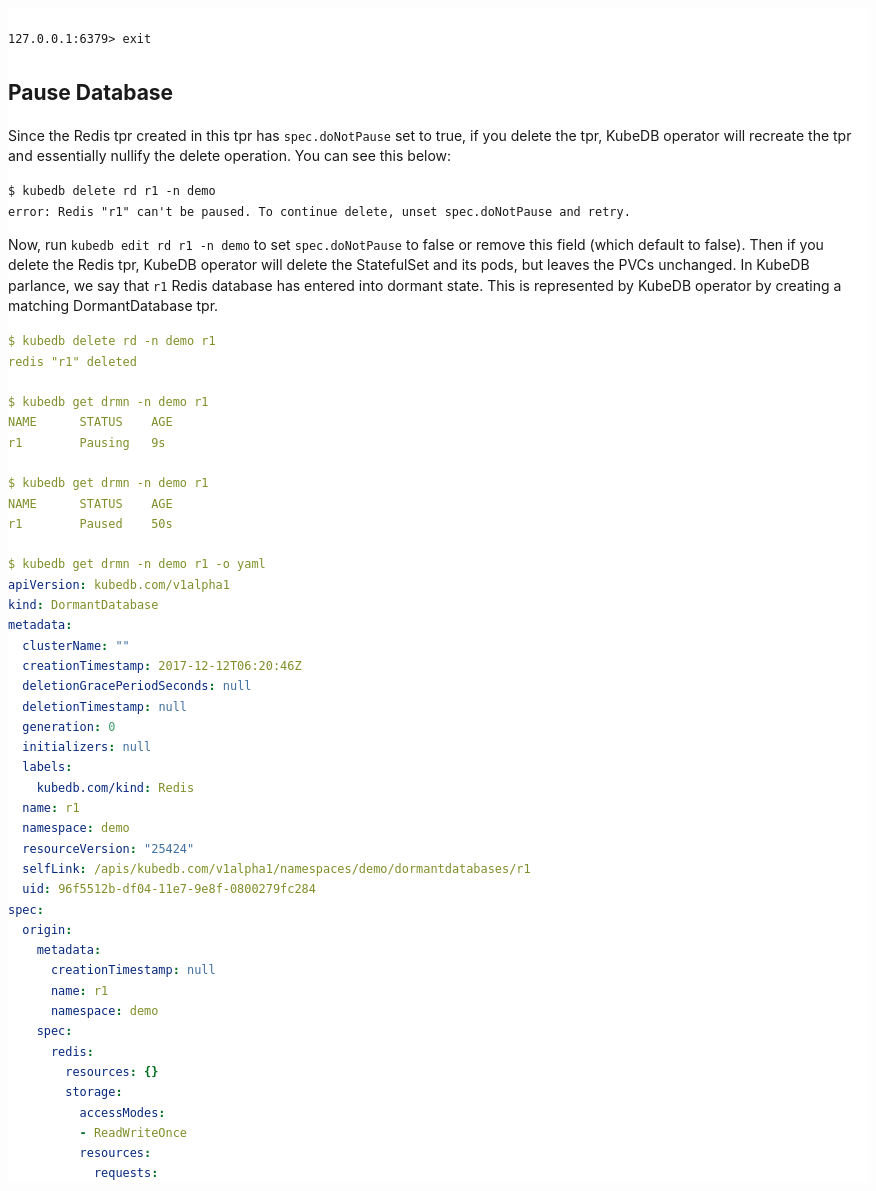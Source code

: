 ```console

127.0.0.1:6379> exit
```


## Pause Database

Since the Redis tpr created in this tpr has `spec.doNotPause` set to true, if you delete the tpr, KubeDB operator will recreate the tpr and essentially nullify the delete operation. You can see this below:

```console
$ kubedb delete rd r1 -n demo
error: Redis "r1" can't be paused. To continue delete, unset spec.doNotPause and retry.
```

Now, run `kubedb edit rd r1 -n demo` to set `spec.doNotPause` to false or remove this field (which default to false). Then if you delete the Redis tpr, KubeDB operator will delete the StatefulSet and its pods, but leaves the PVCs unchanged. In KubeDB parlance, we say that `r1` Redis database has entered into dormant state. This is represented by KubeDB operator by creating a matching DormantDatabase tpr.

```yaml
$ kubedb delete rd -n demo r1
redis "r1" deleted

$ kubedb get drmn -n demo r1
NAME      STATUS    AGE
r1        Pausing   9s

$ kubedb get drmn -n demo r1
NAME      STATUS    AGE
r1        Paused    50s

$ kubedb get drmn -n demo r1 -o yaml
apiVersion: kubedb.com/v1alpha1
kind: DormantDatabase
metadata:
  clusterName: ""
  creationTimestamp: 2017-12-12T06:20:46Z
  deletionGracePeriodSeconds: null
  deletionTimestamp: null
  generation: 0
  initializers: null
  labels:
    kubedb.com/kind: Redis
  name: r1
  namespace: demo
  resourceVersion: "25424"
  selfLink: /apis/kubedb.com/v1alpha1/namespaces/demo/dormantdatabases/r1
  uid: 96f5512b-df04-11e7-9e8f-0800279fc284
spec:
  origin:
    metadata:
      creationTimestamp: null
      name: r1
      namespace: demo
    spec:
      redis:
        resources: {}
        storage:
          accessModes:
          - ReadWriteOnce
          resources:
            requests:
```